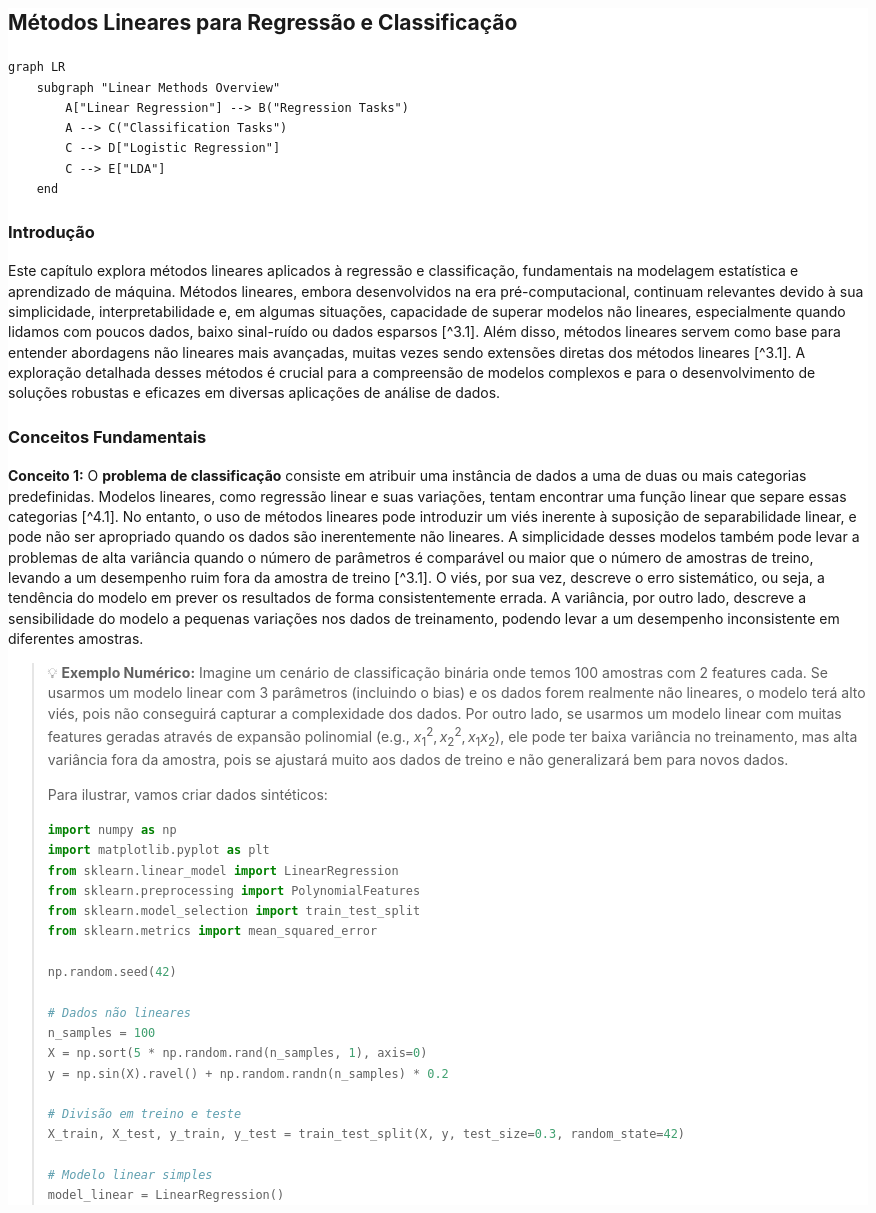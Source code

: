 ## Métodos Lineares para Regressão e Classificação

```mermaid
graph LR
    subgraph "Linear Methods Overview"
        A["Linear Regression"] --> B("Regression Tasks")
        A --> C("Classification Tasks")
        C --> D["Logistic Regression"]
        C --> E["LDA"]
    end
```

### Introdução

Este capítulo explora métodos lineares aplicados à regressão e classificação, fundamentais na modelagem estatística e aprendizado de máquina. Métodos lineares, embora desenvolvidos na era pré-computacional, continuam relevantes devido à sua simplicidade, interpretabilidade e, em algumas situações, capacidade de superar modelos não lineares, especialmente quando lidamos com poucos dados, baixo sinal-ruído ou dados esparsos [^3.1]. Além disso, métodos lineares servem como base para entender abordagens não lineares mais avançadas, muitas vezes sendo extensões diretas dos métodos lineares [^3.1]. A exploração detalhada desses métodos é crucial para a compreensão de modelos complexos e para o desenvolvimento de soluções robustas e eficazes em diversas aplicações de análise de dados.

### Conceitos Fundamentais

**Conceito 1:** O **problema de classificação** consiste em atribuir uma instância de dados a uma de duas ou mais categorias predefinidas. Modelos lineares, como regressão linear e suas variações, tentam encontrar uma função linear que separe essas categorias [^4.1]. No entanto, o uso de métodos lineares pode introduzir um viés inerente à suposição de separabilidade linear, e pode não ser apropriado quando os dados são inerentemente não lineares. A simplicidade desses modelos também pode levar a problemas de alta variância quando o número de parâmetros é comparável ou maior que o número de amostras de treino, levando a um desempenho ruim fora da amostra de treino [^3.1]. O viés, por sua vez, descreve o erro sistemático, ou seja, a tendência do modelo em prever os resultados de forma consistentemente errada. A variância, por outro lado, descreve a sensibilidade do modelo a pequenas variações nos dados de treinamento, podendo levar a um desempenho inconsistente em diferentes amostras.

> 💡 **Exemplo Numérico:** Imagine um cenário de classificação binária onde temos 100 amostras com 2 features cada. Se usarmos um modelo linear com 3 parâmetros (incluindo o bias) e os dados forem realmente não lineares, o modelo terá alto viés, pois não conseguirá capturar a complexidade dos dados. Por outro lado, se usarmos um modelo linear com muitas features geradas através de expansão polinomial (e.g., $x_1^2, x_2^2, x_1x_2$), ele pode ter baixa variância no treinamento, mas alta variância fora da amostra, pois se ajustará muito aos dados de treino e não generalizará bem para novos dados.
> 
> Para ilustrar, vamos criar dados sintéticos:
> ```python
> import numpy as np
> import matplotlib.pyplot as plt
> from sklearn.linear_model import LinearRegression
> from sklearn.preprocessing import PolynomialFeatures
> from sklearn.model_selection import train_test_split
> from sklearn.metrics import mean_squared_error
>
> np.random.seed(42)
>
> # Dados não lineares
> n_samples = 100
> X = np.sort(5 * np.random.rand(n_samples, 1), axis=0)
> y = np.sin(X).ravel() + np.random.randn(n_samples) * 0.2
>
> # Divisão em treino e teste
> X_train, X_test, y_train, y_test = train_test_split(X, y, test_size=0.3, random_state=42)
>
> # Modelo linear simples
> model_linear = LinearRegression()